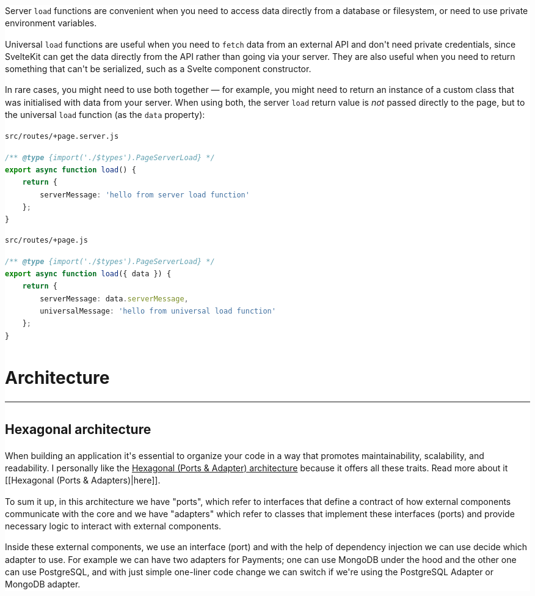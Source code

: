 Server `load` functions are convenient when you need to access data directly from a database or filesystem, or need to use private environment variables.

Universal `load` functions are useful when you need to `fetch` data from an external API and don't need private credentials, since SvelteKit can get the data directly from the API rather than going via your server. They are also useful when you need to return something that can't be serialized, such as a Svelte component constructor.

In rare cases, you might need to use both together — for example, you might need to return an instance of a custom class that was initialised with data from your server. When using both, the server `load` return value is _not_ passed directly to the page, but to the universal `load` function (as the `data` property):

`src/routes/+page.server.js`
```ts
/** @type {import('./$types').PageServerLoad} */
export async function load() {
	return {
		serverMessage: 'hello from server load function'
	};
}
```

`src/routes/+page.js`
```ts
/** @type {import('./$types').PageServerLoad} */
export async function load({ data }) {
	return {
		serverMessage: data.serverMessage,
		universalMessage: 'hello from universal load function'
	};
}
```

# Architecture
---
## Hexagonal architecture

When building an application it's essential to organize your code in a way that promotes maintainability, scalability, and readability. I personally like the [Hexagonal (Ports & Adapter) architecture](https://medium.com/idealo-tech-blog/hexagonal-ports-adapters-architecture-e3617bcf00a0) because it offers all these traits. Read more about it [[Hexagonal (Ports & Adapters)|here]].

To sum it up, in this architecture we have "ports", which refer to interfaces that define a contract of how external components communicate with the core and we have "adapters" which refer to classes that implement these interfaces (ports) and provide necessary logic to interact with external components.

Inside these external components, we use an interface (port) and with the help of dependency injection we can use decide which adapter to use. For example we can have two adapters for Payments; one can use MongoDB under the hood and the other one can use PostgreSQL, and with just simple one-liner code change we can switch if we're using the PostgreSQL Adapter or MongoDB adapter.
